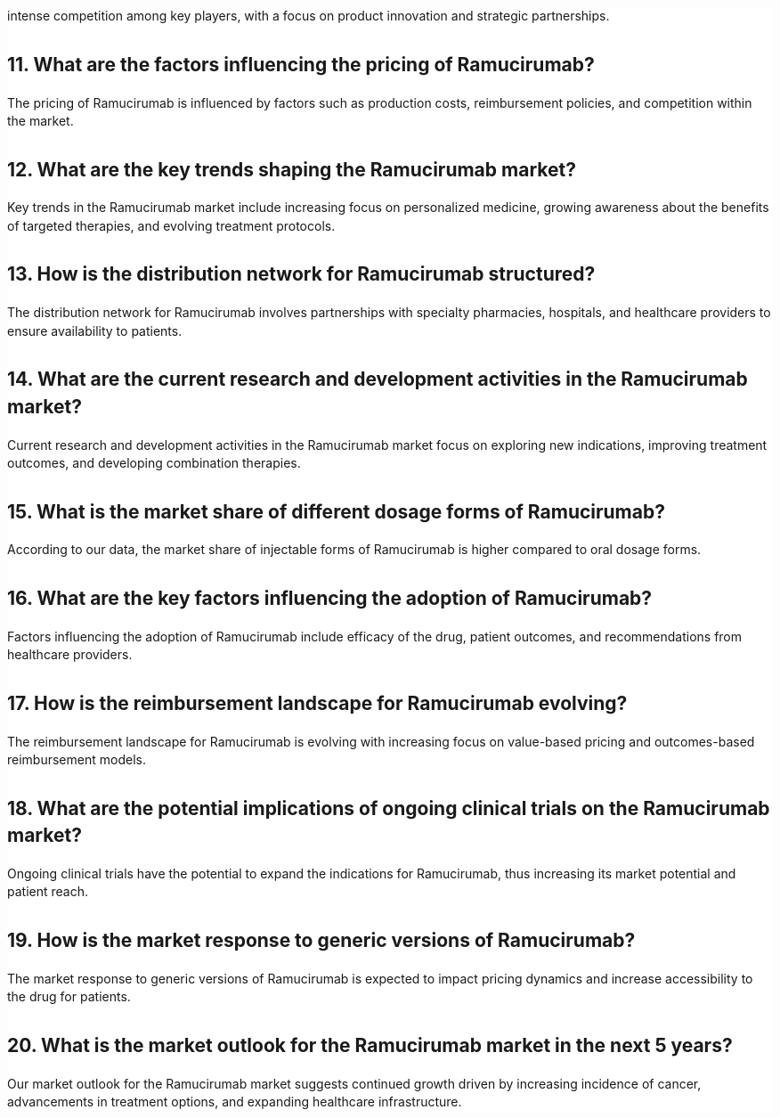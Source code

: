 intense competition among key players, with a focus on product innovation and strategic partnerships.</p><h2>11. What are the factors influencing the pricing of Ramucirumab?</h2><p>The pricing of Ramucirumab is influenced by factors such as production costs, reimbursement policies, and competition within the market.</p><h2>12. What are the key trends shaping the Ramucirumab market?</h2><p>Key trends in the Ramucirumab market include increasing focus on personalized medicine, growing awareness about the benefits of targeted therapies, and evolving treatment protocols.</p><h2>13. How is the distribution network for Ramucirumab structured?</h2><p>The distribution network for Ramucirumab involves partnerships with specialty pharmacies, hospitals, and healthcare providers to ensure availability to patients.</p><h2>14. What are the current research and development activities in the Ramucirumab market?</h2><p>Current research and development activities in the Ramucirumab market focus on exploring new indications, improving treatment outcomes, and developing combination therapies.</p><h2>15. What is the market share of different dosage forms of Ramucirumab?</h2><p>According to our data, the market share of injectable forms of Ramucirumab is higher compared to oral dosage forms.</p><h2>16. What are the key factors influencing the adoption of Ramucirumab?</h2><p>Factors influencing the adoption of Ramucirumab include efficacy of the drug, patient outcomes, and recommendations from healthcare providers.</p><h2>17. How is the reimbursement landscape for Ramucirumab evolving?</h2><p>The reimbursement landscape for Ramucirumab is evolving with increasing focus on value-based pricing and outcomes-based reimbursement models.</p><h2>18. What are the potential implications of ongoing clinical trials on the Ramucirumab market?</h2><p>Ongoing clinical trials have the potential to expand the indications for Ramucirumab, thus increasing its market potential and patient reach.</p><h2>19. How is the market response to generic versions of Ramucirumab?</h2><p>The market response to generic versions of Ramucirumab is expected to impact pricing dynamics and increase accessibility to the drug for patients.</p><h2>20. What is the market outlook for the Ramucirumab market in the next 5 years?</h2><p>Our market outlook for the Ramucirumab market suggests continued growth driven by increasing incidence of cancer, advancements in treatment options, and expanding healthcare infrastructure.</p></body></html></strong></p>

